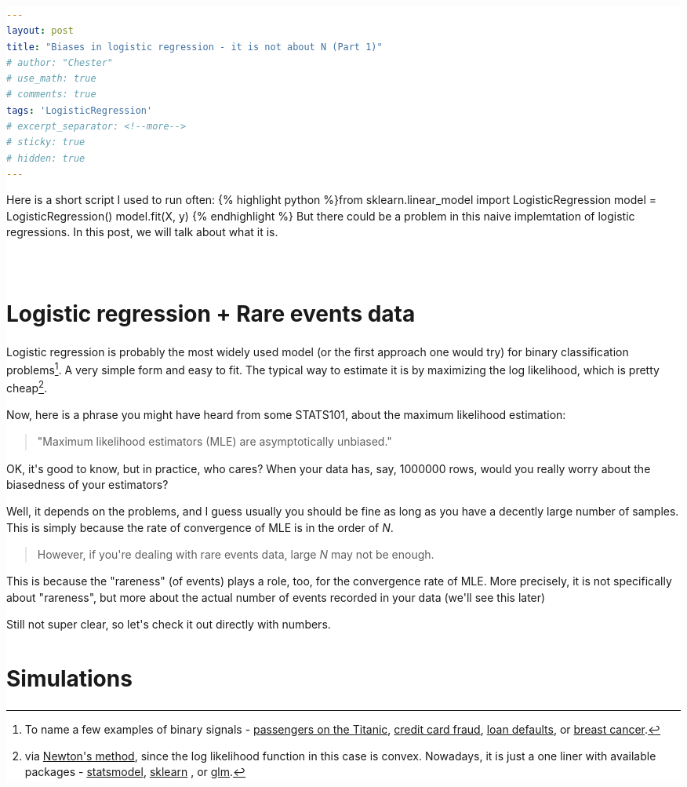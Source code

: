 ```yaml
---
layout: post
title: "Biases in logistic regression - it is not about N (Part 1)"
# author: "Chester"
# use_math: true
# comments: true
tags: 'LogisticRegression'
# excerpt_separator: <!--more-->
# sticky: true
# hidden: true
---
```



Here is a short script I used to run often:
{% highlight python %}from sklearn.linear_model import LogisticRegression
model = LogisticRegression()
model.fit(X, y)
{% endhighlight %}
But there could be a problem in this naive implemtation of logistic regressions. In this post, we will talk about what it is.

<br>


# Logistic regression + Rare events data
Logistic regression is probably the most widely used model (or the first approach one would try) for binary classification problems[^1]. A very simple form and easy to fit. The typical way to estimate it is by maximizing the log likelihood, which is pretty cheap[^2]. 

Now, here is a phrase you might have heard from some STATS101, about the maximum likelihood estimation:

> "Maximum likelihood estimators (MLE) are asymptotically unbiased."

OK, it's good to know, but in practice, who cares? When your data has, say, 1000000 rows, would you really worry about the biasedness of your estimators? 

Well, it depends on the problems, and I guess usually you should be fine as long as you have a decently large number of samples. This is simply because the rate of convergence of MLE is in the order of $N$.

> However, if you're dealing with rare events data, large $N$ may not be enough.

This is because the "rareness" (of events) plays a role, too, for the convergence rate of MLE. More precisely, it is not specifically about "rareness", but more about the actual number of events recorded in your data (we'll see this later)

Still not super clear, so let's check it out directly with numbers.



# Simulations


[^1]: To name a few examples of binary signals - [passengers on the Titanic](https://app.box.com/s/rcrahz9pwkctz99y7r5jmnbnz2a1lv9v), [credit card fraud](https://www.kaggle.com/datasets/mlg-ulb/creditcardfraud), [loan defaults](https://www.kaggle.com/datasets/yasserh/loan-default-dataset), or [breast cancer](https://www.kaggle.com/datasets/reihanenamdari/breast-cancer).
[^2]: via [Newton's method](https://www.stat.cmu.edu/~cshalizi/350/lectures/26/lecture-26.pdf), since the log likelihood function in this case is convex. Nowadays, it is just a one liner with available packages - [statsmodel](https://www.statsmodels.org/devel/generated/statsmodels.formula.api.logit.html),  [sklearn](https://scikit-learn.org/stable/modules/generated/sklearn.linear_model.LogisticRegression.html) , or [glm](https://www.rdocumentation.org/packages/stats/versions/3.6.2/topics/glm).
[^4]: Since $x_i$ `~ unif[0,1]`, the mean of probability of events can be calculated from a direct integration: $E\Big[P(y=1;\beta_0, \beta_1)\Big] =\displaystyle\int_0^1 \cfrac{1}{1 + e^{-\beta_0-\beta_1 x}}dx=\Bigg[\cfrac{\log\big[e^{\beta_0+\beta_1x}+1\big]}{\beta_1}\Bigg]_{x=0}^{x=1}$. For example, with $\beta_0=-1$ and $\beta_1=-3$, this is $\approx 0.098371$.
[^5]: Other metrics could be used, but the big picture wouldn't change.
[^6]: For $\beta_0$, the behavior is similar, but there are some plateau regions.
[^7]: When I was working in a bank, there was a struggling moment when our forecast model (part of which involves logistic regressions) couldn't capture certain corporate credit events properly. This post is partly motivated from that experience.